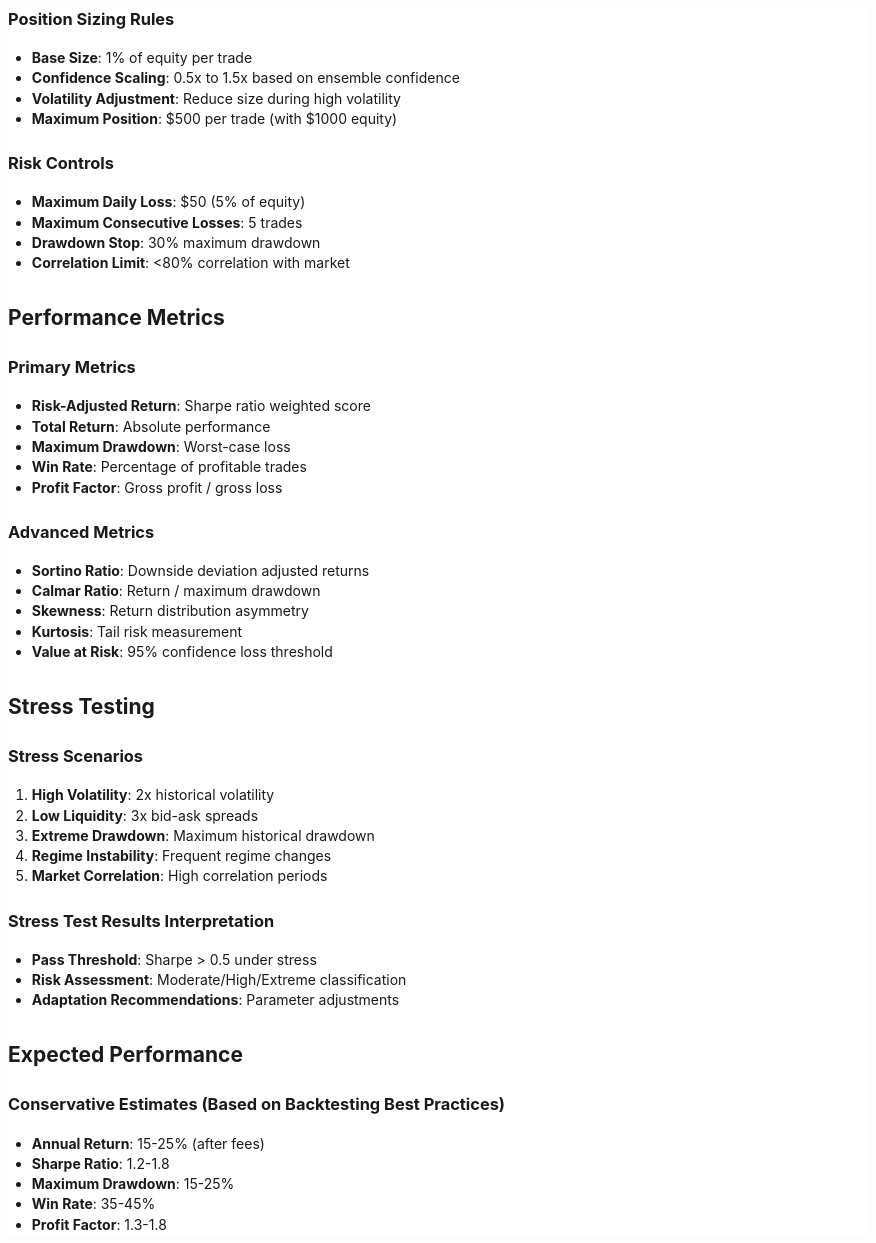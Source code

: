 ### Position Sizing Rules
- **Base Size**: 1% of equity per trade
- **Confidence Scaling**: 0.5x to 1.5x based on ensemble confidence
- **Volatility Adjustment**: Reduce size during high volatility
- **Maximum Position**: $500 per trade (with $1000 equity)

### Risk Controls
- **Maximum Daily Loss**: $50 (5% of equity)
- **Maximum Consecutive Losses**: 5 trades
- **Drawdown Stop**: 30% maximum drawdown
- **Correlation Limit**: <80% correlation with market

## Performance Metrics

### Primary Metrics
- **Risk-Adjusted Return**: Sharpe ratio weighted score
- **Total Return**: Absolute performance
- **Maximum Drawdown**: Worst-case loss
- **Win Rate**: Percentage of profitable trades
- **Profit Factor**: Gross profit / gross loss

### Advanced Metrics
- **Sortino Ratio**: Downside deviation adjusted returns
- **Calmar Ratio**: Return / maximum drawdown
- **Skewness**: Return distribution asymmetry
- **Kurtosis**: Tail risk measurement
- **Value at Risk**: 95% confidence loss threshold

## Stress Testing

### Stress Scenarios
1. **High Volatility**: 2x historical volatility
2. **Low Liquidity**: 3x bid-ask spreads
3. **Extreme Drawdown**: Maximum historical drawdown
4. **Regime Instability**: Frequent regime changes
5. **Market Correlation**: High correlation periods

### Stress Test Results Interpretation
- **Pass Threshold**: Sharpe > 0.5 under stress
- **Risk Assessment**: Moderate/High/Extreme classification
- **Adaptation Recommendations**: Parameter adjustments

## Expected Performance

### Conservative Estimates (Based on Backtesting Best Practices)
- **Annual Return**: 15-25% (after fees)
- **Sharpe Ratio**: 1.2-1.8
- **Maximum Drawdown**: 15-25%
- **Win Rate**: 35-45%
- **Profit Factor**: 1.3-1.8
